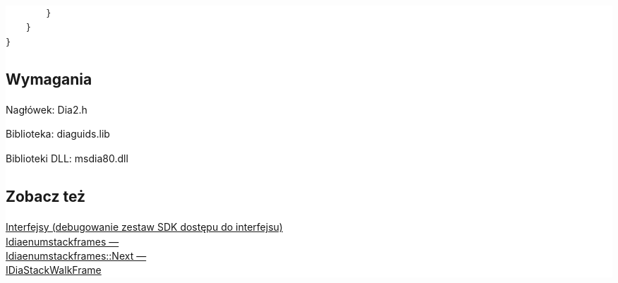 ```cpp#  
        }  
    }  
}  
```  
  
## <a name="requirements"></a>Wymagania  
 Nagłówek: Dia2.h  
  
 Biblioteka: diaguids.lib  
  
 Biblioteki DLL: msdia80.dll  
  
## <a name="see-also"></a>Zobacz też  
 [Interfejsy (debugowanie zestaw SDK dostępu do interfejsu)](../../debugger/debug-interface-access/interfaces-debug-interface-access-sdk.md)   
 [Idiaenumstackframes —](../../debugger/debug-interface-access/idiaenumstackframes.md)   
 [Idiaenumstackframes::Next —](../../debugger/debug-interface-access/idiaenumstackframes-next.md)   
 [IDiaStackWalkFrame](../../debugger/debug-interface-access/idiastackwalkframe.md)



